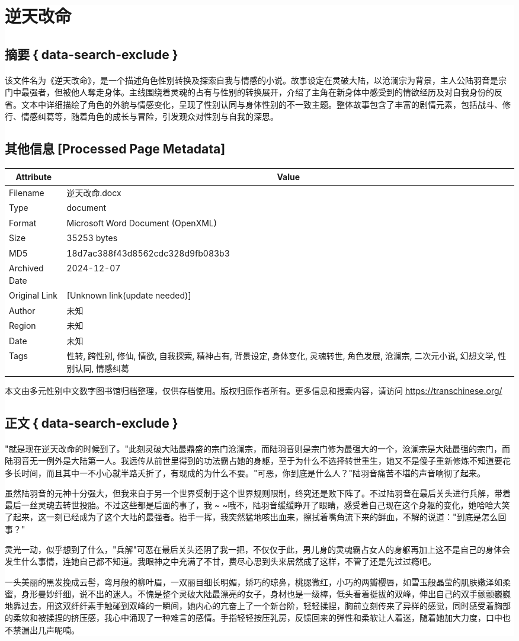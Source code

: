 # 逆天改命



## 摘要  { data-search-exclude }


该文件名为《逆天改命》，是一个描述角色性别转换及探索自我与情感的小说。故事设定在灵破大陆，以沧澜宗为背景，主人公陆羽音是宗门中最强者，但被他人奪走身体。主线围绕着灵魂的占有与性别的转换展开，介绍了主角在新身体中感受到的情欲经历及对自我身份的反省。文本中详细描绘了角色的外貌与情感变化，呈现了性别认同与身体性别的不一致主题。整体故事包含了丰富的剧情元素，包括战斗、修行、情感纠葛等，随着角色的成长与冒险，引发观众对性别与自我的深思。



## 其他信息 [Processed Page Metadata]

| Attribute       | Value                                  |
|-----------------|----------------------------------------|
| Filename        | 逆天改命.docx                             |
| Type            | document                                 |
| Format          | Microsoft Word Document (OpenXML)                               |
| Size            | 35253 bytes                           |
| MD5             | 18d7ac388f43d8562cdc328d9fb083b3                                  |
| Archived Date   | 2024-12-07                             |
| Original Link   | [Unknown link(update needed)]                         |
| Author          | 未知                               |
| Region          | 未知                               |
| Date            | 未知                                 |
| Tags            | 性转, 跨性别, 修仙, 情欲, 自我探索, 精神占有, 背景设定, 身体变化, 灵魂转世, 角色发展, 沧澜宗, 二次元小说, 幻想文学, 性别认同, 情感纠葛                                 |

本文由多元性别中文数字图书馆归档整理，仅供存档使用。版权归原作者所有。更多信息和搜索内容，请访问 <https://transchinese.org/>


## 正文 { data-search-exclude }


"就是现在逆天改命的时候到了。"此刻灵破大陆最鼎盛的宗门沧澜宗，而陆羽音则是宗门修为最强大的一个，沧澜宗是大陆最强的宗门，而陆羽音无一例外是大陆第一人。我远传从前世里得到的功法霸占她的身躯，至于为什么不选择转世重生，她又不是傻子重新修炼不知道要花多长时间，而且其中一不小心就半路夭折了，有现成的为什么不要。"可恶，你到底是什么人？"陆羽音痛苦不堪的声音响彻了起来。

虽然陆羽音的元神十分强大，但我来自于另一个世界受制于这个世界规则限制，终究还是败下阵了。不过陆羽音在最后关头进行兵解，带着最后一丝灵魂去转世投胎。不过这些都是后面的事了，我 ~ ~哦不，陆羽音缓缓睁开了眼睛，感受着自己现在这个身躯的变化，她哈哈大笑了起来，这一刻已经成为了这个大陆的最强者。抬手一挥，我突然猛地咳出血来，擦拭着嘴角流下来的鲜血，不解的说道："到底是怎么回事？"

灵光一动，似乎想到了什么，"兵解"可恶在最后关头还阴了我一把，不仅仅于此，男儿身的灵魂霸占女人的身躯再加上这不是自己的身体会发生什么事情，连她自己都不知道。我眼神之中充满了不甘，费尽心思到头来居然成了这样，不管了还是先过过瘾吧。

一头美丽的黑发挽成云髻，弯月般的柳叶眉，一双丽目细长明媚，娇巧的琼鼻，桃腮微红，小巧的两瓣樱唇，如雪玉般晶莹的肌肤嫩泽如柔蜜，身形曼妙纤细，说不出的迷人。不愧是整个灵破大陆最漂亮的女子，身材也是一级棒，低头看着挺拔的双峰，伸出自己的双手颤颤巍巍地靠过去，用这双纤纤素手触碰到双峰的一瞬间，她内心的亢奋上了一个新台阶，轻轻揉捏，胸前立刻传来了异样的感觉，同时感受着胸部的柔软和被揉捏的挤压感，我心中涌现了一种难言的感情。手指轻轻按压乳房，反馈回来的弹性和柔软让人着迷，随着她加大力度，口中也不禁漏出几声呢喃。

